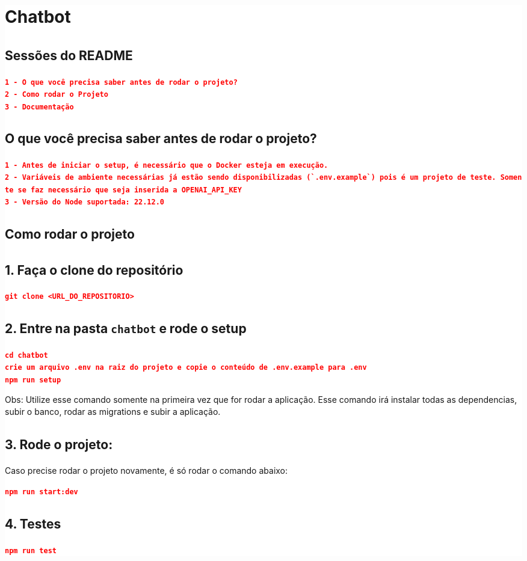 # Chatbot

## Sessões do README

```json
1 - O que você precisa saber antes de rodar o projeto?
2 - Como rodar o Projeto
3 - Documentação
```

## O que você precisa saber antes de rodar o projeto?

```json
1 - Antes de iniciar o setup, é necessário que o Docker esteja em execução.
2 - Variáveis de ambiente necessárias já estão sendo disponibilizadas (`.env.example`) pois é um projeto de teste. Somente se faz necessário que seja inserida a OPENAI_API_KEY
3 - Versão do Node suportada: 22.12.0
```

## Como rodar o projeto

## 1. Faça o clone do repositório

```json
git clone <URL_DO_REPOSITORIO>
```

## 2. Entre na pasta `chatbot` e rode o setup

```json
cd chatbot
crie um arquivo .env na raiz do projeto e copie o conteúdo de .env.example para .env
npm run setup
```

Obs: Utilize esse comando somente na primeira vez que for rodar a aplicação. Esse comando irá instalar todas as dependencias, subir o banco, rodar as migrations e subir a aplicação.

## 3. Rode o projeto:

Caso precise rodar o projeto novamente, é só rodar o comando abaixo:

```json
npm run start:dev
```

## 4. Testes

```json
npm run test
```
